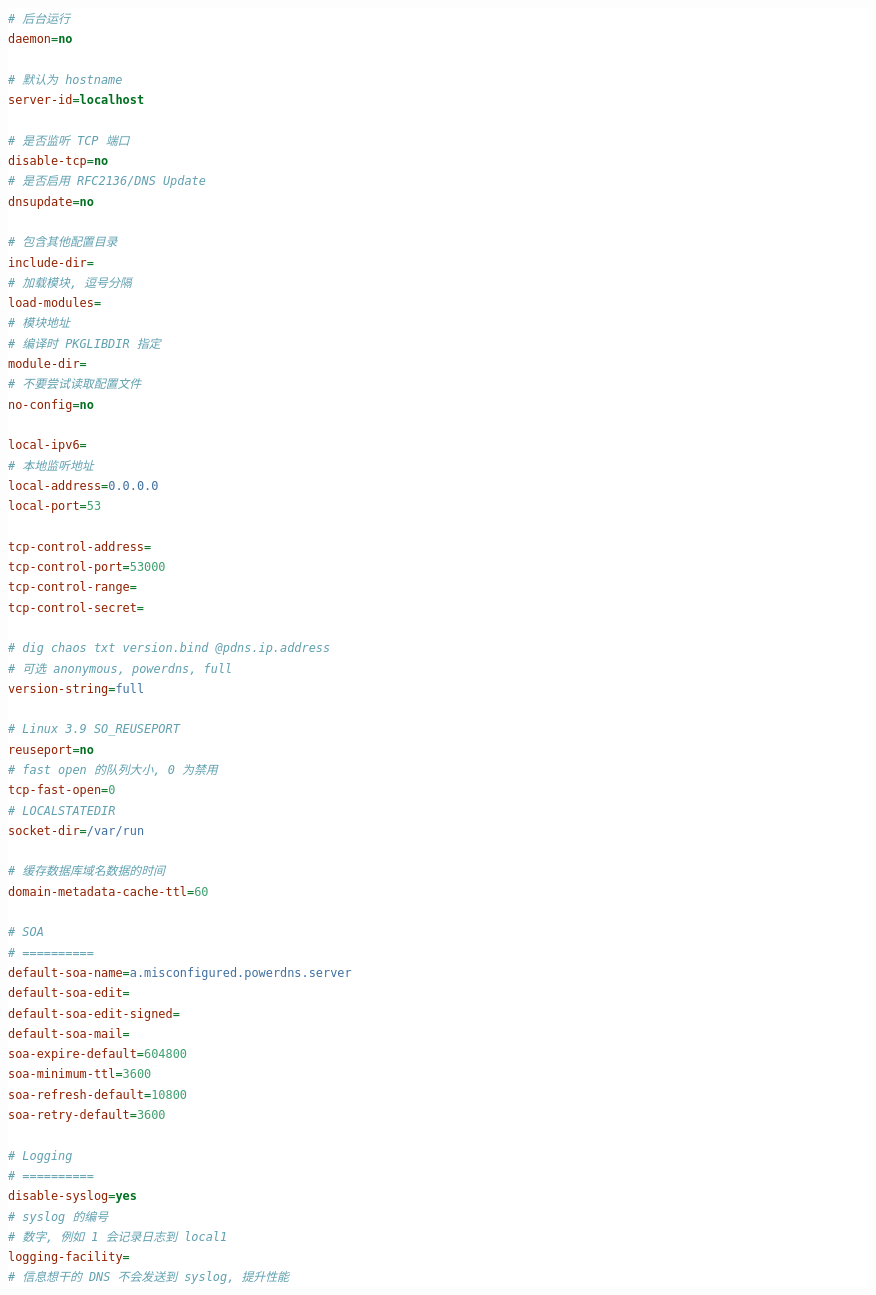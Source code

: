 ```ini
# 后台运行
daemon=no

# 默认为 hostname
server-id=localhost

# 是否监听 TCP 端口
disable-tcp=no
# 是否启用 RFC2136/DNS Update
dnsupdate=no

# 包含其他配置目录
include-dir=
# 加载模块, 逗号分隔
load-modules=
# 模块地址
# 编译时 PKGLIBDIR 指定
module-dir=
# 不要尝试读取配置文件
no-config=no

local-ipv6=
# 本地监听地址
local-address=0.0.0.0
local-port=53

tcp-control-address=
tcp-control-port=53000
tcp-control-range=
tcp-control-secret=

# dig chaos txt version.bind @pdns.ip.address
# 可选 anonymous, powerdns, full
version-string=full

# Linux 3.9 SO_REUSEPORT
reuseport=no
# fast open 的队列大小, 0 为禁用
tcp-fast-open=0
# LOCALSTATEDIR
socket-dir=/var/run

# 缓存数据库域名数据的时间
domain-metadata-cache-ttl=60

# SOA
# ==========
default-soa-name=a.misconfigured.powerdns.server
default-soa-edit=
default-soa-edit-signed=
default-soa-mail=
soa-expire-default=604800
soa-minimum-ttl=3600
soa-refresh-default=10800
soa-retry-default=3600

# Logging
# ==========
disable-syslog=yes
# syslog 的编号
# 数字, 例如 1 会记录日志到 local1
logging-facility=
# 信息想干的 DNS 不会发送到 syslog, 提升性能
```